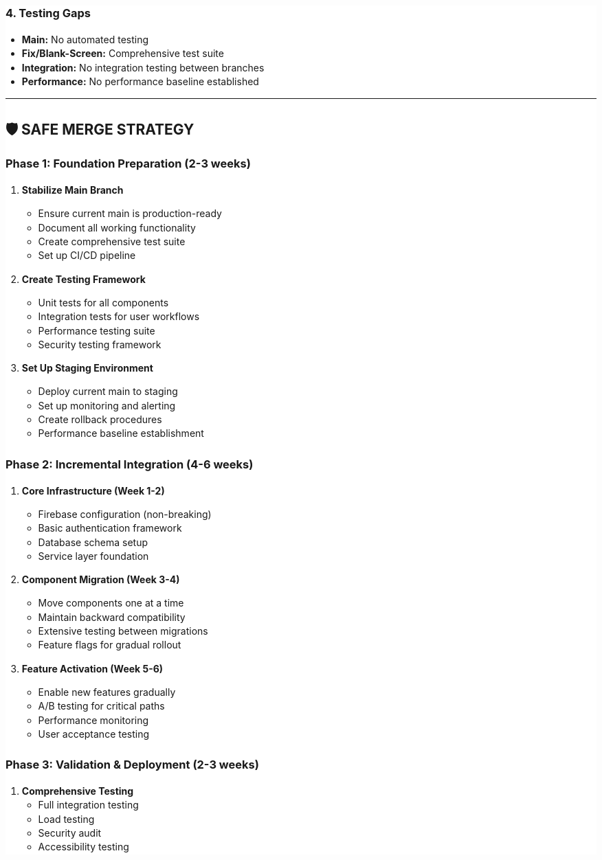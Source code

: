 ### **4. Testing Gaps**
- **Main:** No automated testing
- **Fix/Blank-Screen:** Comprehensive test suite
- **Integration:** No integration testing between branches
- **Performance:** No performance baseline established

---

## 🛡️ SAFE MERGE STRATEGY

### **Phase 1: Foundation Preparation (2-3 weeks)**
1. **Stabilize Main Branch**
   - Ensure current main is production-ready
   - Document all working functionality
   - Create comprehensive test suite
   - Set up CI/CD pipeline

2. **Create Testing Framework**
   - Unit tests for all components
   - Integration tests for user workflows
   - Performance testing suite
   - Security testing framework

3. **Set Up Staging Environment**
   - Deploy current main to staging
   - Set up monitoring and alerting
   - Create rollback procedures
   - Performance baseline establishment

### **Phase 2: Incremental Integration (4-6 weeks)**
1. **Core Infrastructure (Week 1-2)**
   - Firebase configuration (non-breaking)
   - Basic authentication framework
   - Database schema setup
   - Service layer foundation

2. **Component Migration (Week 3-4)**
   - Move components one at a time
   - Maintain backward compatibility
   - Extensive testing between migrations
   - Feature flags for gradual rollout

3. **Feature Activation (Week 5-6)**
   - Enable new features gradually
   - A/B testing for critical paths
   - Performance monitoring
   - User acceptance testing

### **Phase 3: Validation & Deployment (2-3 weeks)**
1. **Comprehensive Testing**
   - Full integration testing
   - Load testing
   - Security audit
   - Accessibility testing
